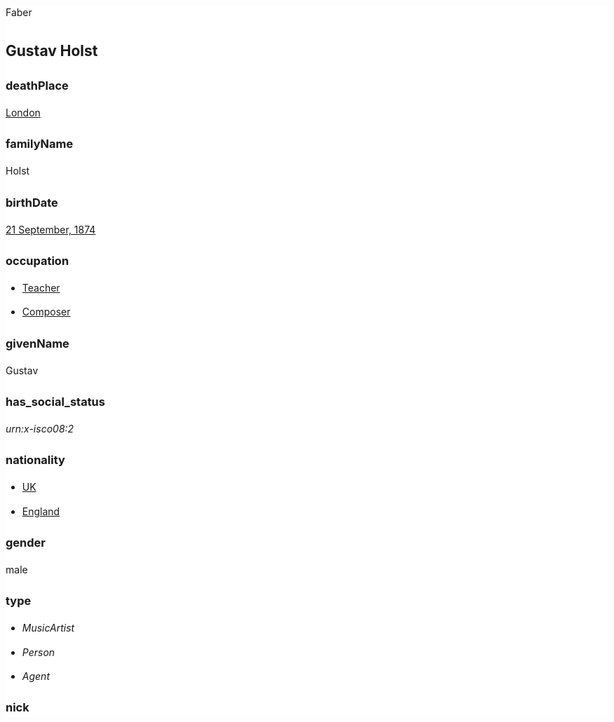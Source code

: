 Faber

## Gustav Holst

### deathPlace


[London](#London)

### familyName


Holst

### birthDate


[21 September, 1874](#21-September-1874)

### occupation

 - [Teacher](#Teacher)

 - [Composer](#Composer)

### givenName


Gustav

### has_social_status


*urn:x-isco08:2*

### nationality

 - [UK](#UK)

 - [England](#England)

### gender


male

### type

 - *MusicArtist*

 - *Person*

 - *Agent*

### nick


